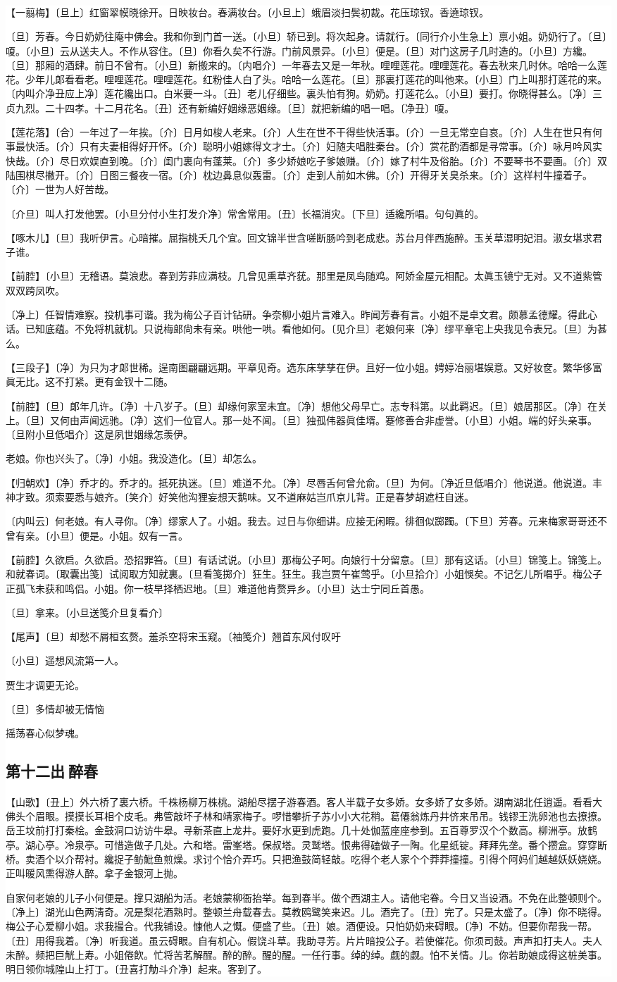 【一翦梅】〔旦上〕红窗翠幙晓徐开。日映妆台。春满妆台。〔小旦上〕蛾眉淡扫鬓初裁。花压琼钗。香遶琼钗。  
  
〔旦〕芳春。今日奶奶往庵中佛会。我和你到门首一送。〔小旦〕轿已到。将次起身。请就行。〔同行介小生急上〕禀小姐。奶奶行了。〔旦〕嗄。〔小旦〕云从送夫人。不作从容住。〔旦〕你看久矣不行游。门前风景异。〔小旦〕便是。〔旦〕对门这房子几时造的。〔小旦〕方纔。〔旦〕那厢的酒肆。前日不曾有。〔小旦〕新搬来的。〔内唱介〕一年春去又是一年秋。哩哩莲花。哩哩莲花。春去秋来几时休。哈哈一么莲花。少年儿郞看看老。哩哩莲花。哩哩莲花。红粉佳人白了头。哈哈一么莲花。〔旦〕那裏打莲花的叫他来。〔小旦〕门上叫那打莲花的来。〔内叫介净丑应上净〕莲花纔出口。白米要一斗。〔丑〕老儿仔细些。裏头怕有狗。奶奶。打莲花么。〔小旦〕要打。你晓得甚么。〔净〕三贞九烈。二十四孝。十二月花名。〔丑〕还有新编好姻缘恶姻缘。〔旦〕就把新编的唱一唱。〔净丑〕嗄。  
  
【莲花落】〔合〕一年过了一年挨。〔介〕日月如梭人老来。〔介〕人生在世不干得些快活事。〔介〕一旦无常空自哀。〔介〕人生在世只有何事最快活。〔介〕只有夫妻相得好开怀。〔介〕聪明小姐嫁得文才士。〔介〕妇随夫唱胜秦台。〔介〕赏花酌酒都是寻常事。〔介〕咏月吟风实快哉。〔介〕尽日欢娱直到晚。〔介〕闺门裏向有蓬莱。〔介〕多少娇娘吃子爹娘赚。〔介〕嫁了村牛及俗胎。〔介〕不要琴书不要画。〔介〕双陆围棋尽撇开。〔介〕日图三餐夜一宿。〔介〕枕边鼻息似轰雷。〔介〕走到人前如木佛。〔介〕开得牙关臭杀来。〔介〕这样村牛撞着子。〔介〕一世为人好苦哉。  
  
〔介旦〕叫人打发他罢。〔小旦分付小生打发介净〕常舍常用。〔丑〕长福消灾。〔下旦〕适纔所唱。句句眞的。  
  
【啄木儿】〔旦〕我听伊言。心暗摧。屈指桃夭几个宜。回文锦半世含嗟断肠吟到老成悲。苏台月伴西施醉。玉关草湿明妃泪。淑女堪求君子谁。  
  
【前腔】〔小旦〕无稽语。莫浪悲。春到芳菲应满枝。几曾见熏草齐莸。那里是凤鸟随鸡。阿娇金屋元相配。太眞玉镜宁无对。又不道紫管双双跨凤吹。  
  
〔净上〕任智情难察。投机事可谐。我为梅公子百计钻研。争奈柳小姐片言难入。昨闻芳春有言。小姐不是卓文君。颇慕孟德耀。得此心话。已知底蕴。不免将机就机。只说梅郞尙未有亲。哄他一哄。看他如何。〔见介旦〕老娘何来〔净〕缪平章宅上央我见令表兄。〔旦〕为甚么。  
  
【三段子】〔净〕为只为才郞世稀。逞南图翩翩远期。平章见奇。选东床孳孳在伊。且好一位小姐。娉婷冶丽堪娱意。又好妆奁。繁华侈富眞无比。这不打紧。更有金钗十二随。  
  
【前腔】〔旦〕郞年几许。〔净〕十八岁子。〔旦〕却缘何家室未宜。〔净〕想他父母早亡。志专科第。以此羁迟。〔旦〕娘居那区。〔净〕在关上。〔旦〕又何由声闻远驰。〔净〕这们一位官人。那一处不闻。〔旦〕独孤伟器眞佳壻。蹇修善合非虚誉。〔小旦〕小姐。端的好头亲事。〔旦附小旦低唱介〕这是夙世姻缘怎羡伊。  
  
老娘。你也兴头了。〔净〕小姐。我没造化。〔旦〕却怎么。  
  
【归朝欢】〔净〕乔才的。乔才的。抵死执迷。〔旦〕难道不允。〔净〕尽唇舌何曾允俞。〔旦〕为何。〔净近旦低唱介〕他说道。他说道。丰神才致。须索要悉与娘齐。〔笑介〕好笑他沟狸妄想天鹅味。又不道麻姑岂爪京儿背。正是春梦胡遮枉自迷。  
  
〔内叫云〕何老娘。有人寻你。〔净〕缪家人了。小姐。我去。过日与你细讲。应接无闲暇。徘徊似踯躅。〔下旦〕芳春。元来梅家哥哥还不曾有亲。〔小旦〕便是。小姐。奴有一言。  
  
【前腔】久欲启。久欲启。恐招罪笞。〔旦〕有话试说。〔小旦〕那梅公子呵。向娘行十分留意。〔旦〕那有这话。〔小旦〕锦笺上。锦笺上。和就春词。〔取囊出笺〕试阅取方知就裏。〔旦看笺掷介〕狂生。狂生。我岂贾午崔莺乎。〔小旦拾介〕小姐悞矣。不记乞儿所唱乎。梅公子正孤飞未获和鸣侣。小姐。你一枝早择栖迟地。〔旦〕难道他肯赘异乡。〔小旦〕达士宁同丘首愚。  
  
〔旦〕拿来。〔小旦送笺介旦复看介〕  
  
【尾声】〔旦〕却愁不屑桓玄赘。羞杀空将宋玉窥。〔袖笺介〕翘首东风付叹吁  
  
〔小旦〕遥想风流第一人。  
  
  
  
贾生才调更无论。  
  
〔旦〕多情却被无情恼  
  
  
  
摇荡春心似梦魂。  

## 第十二出  醉春  
  
【山歌】〔丑上〕外六桥了裏六桥。千株杨柳万株桃。湖船尽摆子游春酒。客人半载子女多娇。女多娇了女多娇。湖南湖北任逍遥。看看大佛头个眉眼。摸摸长耳相个皮毛。弗管敲坏子林和靖家梅子。啰惜攀折子苏小小大花稍。葛僊翁炼丹井侪来吊吊。钱镠王洗卵池也去撩撩。岳王坟前打打秦桧。金鼓洞口访访牛皋。寻新茶直上龙井。要好水更到虎跑。几十处伽蓝座座参到。五百尊罗汉个个数高。柳洲亭。放鹤亭。湖心亭。冷泉亭。可惜造做子几处。六和塔。雷峯塔。保叔塔。灵鹫塔。恨弗得磕做子一陶。化星纸锭。拜拜先垄。番个攒盒。穿穿断桥。卖酒个以介帮衬。纔捉子鲂魮鱼煎燥。求讨个恰介弄巧。只把渔鼓简轻敲。吃得个老人家个个莽莽撞撞。引得个阿妈们越越妖妖娆娆。正叫暖风熏得游人醉。拿子金银河上抛。  
  
自家何老娘的儿子小何便是。撑只湖船为活。老娘蒙柳衙抬举。每到春半。做个西湖主人。请他宅眷。今日又当设酒。不免在此整顿则个。〔净上〕湖光山色两淸奇。况是梨花酒熟时。整顿兰舟载春去。莫教鸥鹭笑来迟。儿。酒完了。〔丑〕完了。只是太盛了。〔净〕你不晓得。梅公子心爱柳小姐。求我撮合。代我铺设。慷他人之慨。便盛了些。〔丑〕娘。酒便设。只怕奶奶来碍眼。〔净〕不妨。但要你帮我一帮。〔丑〕用得我着。〔净〕听我道。虽云碍眼。自有机心。假饶斗草。我助寻芳。片片暗投公子。若使催花。你须司鼓。声声扣打夫人。夫人未醉。频把巨觥上寿。小姐倦飮。忙将苦茗解酲。醉的醉。醒的醒。一任行事。绰的绰。觑的觑。怕不关情。儿。你若助娘成得这桩美事。明日领你城隍山上打丁。〔丑喜打觔斗介净〕起来。客到了。  
  